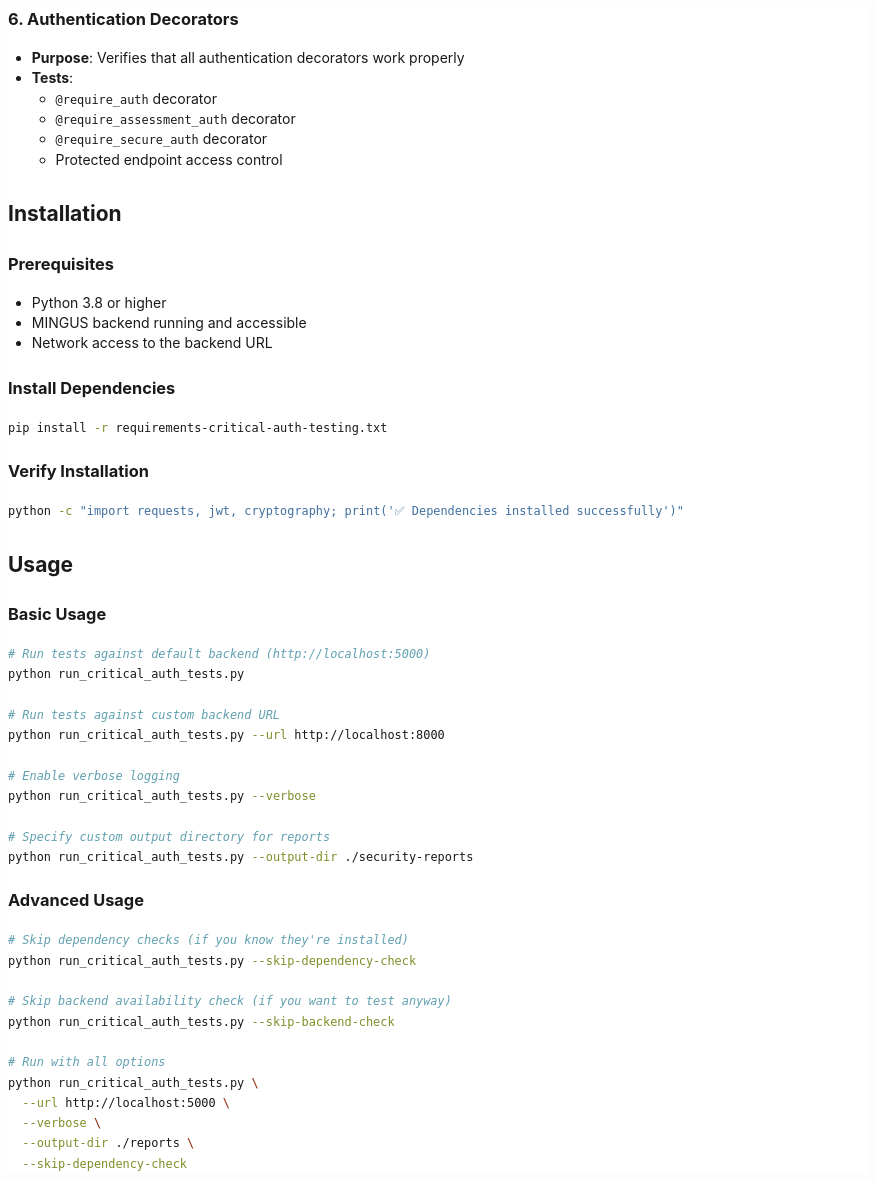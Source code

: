 ### 6. Authentication Decorators
- **Purpose**: Verifies that all authentication decorators work properly
- **Tests**:
  - `@require_auth` decorator
  - `@require_assessment_auth` decorator
  - `@require_secure_auth` decorator
  - Protected endpoint access control

## Installation

### Prerequisites
- Python 3.8 or higher
- MINGUS backend running and accessible
- Network access to the backend URL

### Install Dependencies
```bash
pip install -r requirements-critical-auth-testing.txt
```

### Verify Installation
```bash
python -c "import requests, jwt, cryptography; print('✅ Dependencies installed successfully')"
```

## Usage

### Basic Usage
```bash
# Run tests against default backend (http://localhost:5000)
python run_critical_auth_tests.py

# Run tests against custom backend URL
python run_critical_auth_tests.py --url http://localhost:8000

# Enable verbose logging
python run_critical_auth_tests.py --verbose

# Specify custom output directory for reports
python run_critical_auth_tests.py --output-dir ./security-reports
```

### Advanced Usage
```bash
# Skip dependency checks (if you know they're installed)
python run_critical_auth_tests.py --skip-dependency-check

# Skip backend availability check (if you want to test anyway)
python run_critical_auth_tests.py --skip-backend-check

# Run with all options
python run_critical_auth_tests.py \
  --url http://localhost:5000 \
  --verbose \
  --output-dir ./reports \
  --skip-dependency-check
```
